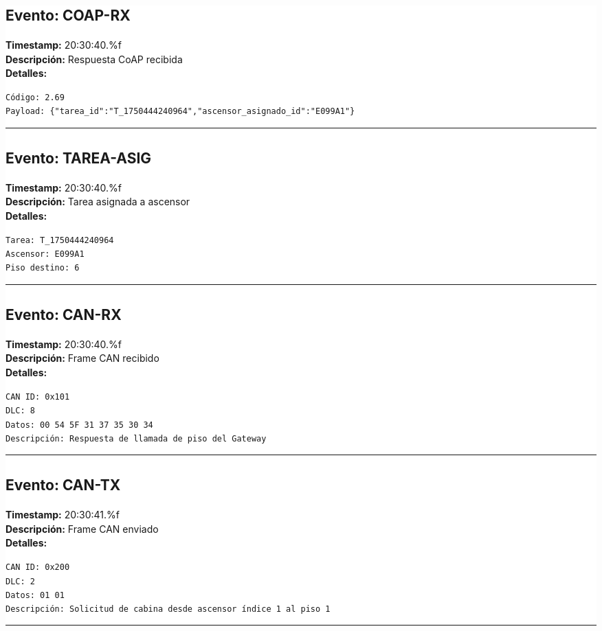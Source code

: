 
## Evento: COAP-RX

**Timestamp:** 20:30:40.%f  
**Descripción:** Respuesta CoAP recibida  
**Detalles:**

```
Código: 2.69
Payload: {"tarea_id":"T_1750444240964","ascensor_asignado_id":"E099A1"}
```

---

## Evento: TAREA-ASIG

**Timestamp:** 20:30:40.%f  
**Descripción:** Tarea asignada a ascensor  
**Detalles:**

```
Tarea: T_1750444240964
Ascensor: E099A1
Piso destino: 6
```

---

## Evento: CAN-RX

**Timestamp:** 20:30:40.%f  
**Descripción:** Frame CAN recibido  
**Detalles:**

```
CAN ID: 0x101
DLC: 8
Datos: 00 54 5F 31 37 35 30 34 
Descripción: Respuesta de llamada de piso del Gateway
```

---

## Evento: CAN-TX

**Timestamp:** 20:30:41.%f  
**Descripción:** Frame CAN enviado  
**Detalles:**

```
CAN ID: 0x200
DLC: 2
Datos: 01 01 
Descripción: Solicitud de cabina desde ascensor índice 1 al piso 1
```

---
